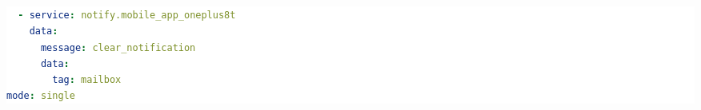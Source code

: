 ```yaml
  - service: notify.mobile_app_oneplus8t
    data:
      message: clear_notification
      data:
        tag: mailbox
mode: single

```
